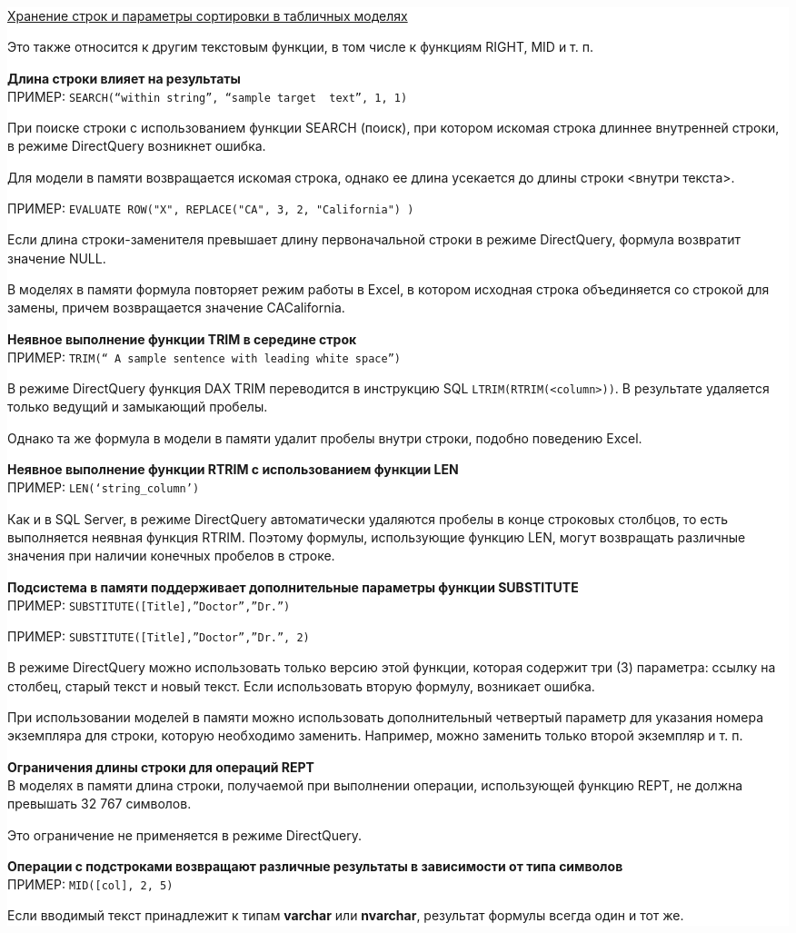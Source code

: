 [Хранение строк и параметры сортировки в табличных моделях](http://msdn.microsoft.com/en-us/8516f0ad-32ee-4688-a304-e705143642ca)  
  
Это также относится к другим текстовым функции, в том числе к функциям RIGHT, MID и т. п.  
  
**Длина строки влияет на результаты**  
ПРИМЕР: `SEARCH(“within string”, “sample target  text”, 1, 1)`  
  
При поиске строки с использованием функции SEARCH (поиск), при котором искомая строка длиннее внутренней строки, в режиме DirectQuery возникнет ошибка.  
  
Для модели в памяти возвращается искомая строка, однако ее длина усекается до длины строки &lt;внутри текста&gt;.  
  
ПРИМЕР: `EVALUATE ROW("X", REPLACE("CA", 3, 2, "California") )`  
  
Если длина строки-заменителя превышает длину первоначальной строки в режиме DirectQuery, формула возвратит значение NULL.  
  
В моделях в памяти формула повторяет режим работы в Excel, в котором исходная строка объединяется со строкой для замены, причем возвращается значение CACalifornia.  
  
**Неявное выполнение функции TRIM в середине строк**  
ПРИМЕР: `TRIM(“ A sample sentence with leading white space”)`  
  
В режиме DirectQuery функция DAX TRIM переводится в инструкцию SQL `LTRIM(RTRIM(<column>))`. В результате удаляется только ведущий и замыкающий пробелы.  
  
Однако та же формула в модели в памяти удалит пробелы внутри строки, подобно поведению Excel.  
  
**Неявное выполнение функции RTRIM с использованием функции LEN**  
ПРИМЕР: `LEN(‘string_column’)`  
  
Как и в SQL Server, в режиме DirectQuery автоматически удаляются пробелы в конце строковых столбцов, то есть выполняется неявная функция RTRIM. Поэтому формулы, использующие функцию LEN, могут возвращать различные значения при наличии конечных пробелов в строке.  
  
**Подсистема в памяти поддерживает дополнительные параметры функции SUBSTITUTE**  
ПРИМЕР: `SUBSTITUTE([Title],”Doctor”,”Dr.”)`  
  
ПРИМЕР: `SUBSTITUTE([Title],”Doctor”,”Dr.”, 2)`  
  
В режиме DirectQuery можно использовать только версию этой функции, которая содержит три (3) параметра: ссылку на столбец, старый текст и новый текст. Если использовать вторую формулу, возникает ошибка.  
  
При использовании моделей в памяти можно использовать дополнительный четвертый параметр для указания номера экземпляра для строки, которую необходимо заменить. Например, можно заменить только второй экземпляр и т. п.  
  
**Ограничения длины строки для операций REPT**  
В моделях в памяти длина строки, получаемой при выполнении операции, использующей функцию REPT, не должна превышать 32 767 символов.  
  
Это ограничение не применяется в режиме DirectQuery.  
  
**Операции с подстроками возвращают различные результаты в зависимости от типа символов**  
ПРИМЕР: `MID([col], 2, 5)`  
  
Если вводимый текст принадлежит к типам **varchar** или **nvarchar**, результат формулы всегда один и тот же.  
  